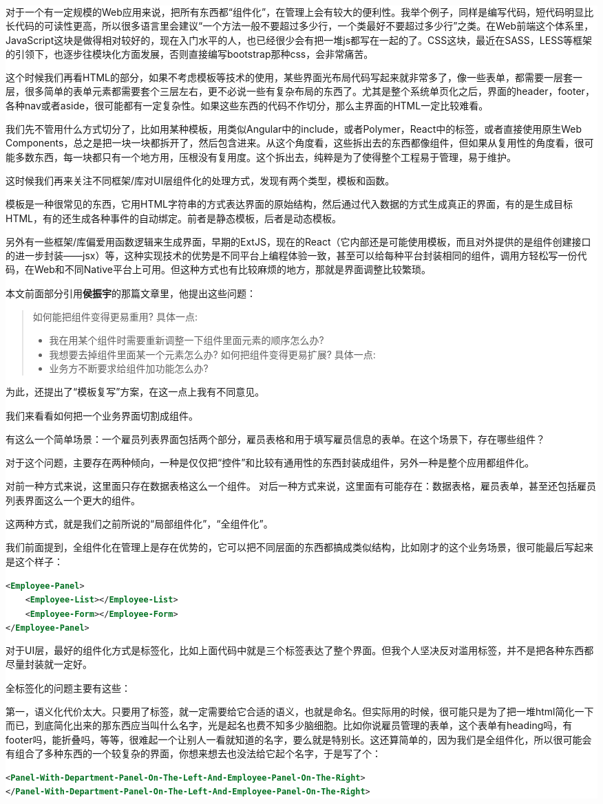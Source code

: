 对于一个有一定规模的Web应用来说，把所有东西都“组件化”，在管理上会有较大的便利性。我举个例子，同样是编写代码，短代码明显比长代码的可读性更高，所以很多语言里会建议“一个方法一般不要超过多少行，一个类最好不要超过多少行”之类。在Web前端这个体系里，JavaScript这块是做得相对较好的，现在入门水平的人，也已经很少会有把一堆js都写在一起的了。CSS这块，最近在SASS，LESS等框架的引领下，也逐步往模块化方面发展，否则直接编写bootstrap那种css，会非常痛苦。

这个时候我们再看HTML的部分，如果不考虑模板等技术的使用，某些界面光布局代码写起来就非常多了，像一些表单，都需要一层套一层，很多简单的表单元素都需要套个三层左右，更不必说一些有复杂布局的东西了。尤其是整个系统单页化之后，界面的header，footer，各种nav或者aside，很可能都有一定复杂性。如果这些东西的代码不作切分，那么主界面的HTML一定比较难看。

我们先不管用什么方式切分了，比如用某种模板，用类似Angular中的include，或者Polymer，React中的标签，或者直接使用原生Web Components，总之是把一块一块都拆开了，然后包含进来。从这个角度看，这些拆出去的东西都像组件，但如果从复用性的角度看，很可能多数东西，每一块都只有一个地方用，压根没有复用度。这个拆出去，纯粹是为了使得整个工程易于管理，易于维护。

这时候我们再来关注不同框架/库对UI层组件化的处理方式，发现有两个类型，模板和函数。

模板是一种很常见的东西，它用HTML字符串的方式表达界面的原始结构，然后通过代入数据的方式生成真正的界面，有的是生成目标HTML，有的还生成各种事件的自动绑定。前者是静态模板，后者是动态模板。

另外有一些框架/库偏爱用函数逻辑来生成界面，早期的ExtJS，现在的React（它内部还是可能使用模板，而且对外提供的是组件创建接口的进一步封装——jsx）等，这种实现技术的优势是不同平台上编程体验一致，甚至可以给每种平台封装相同的组件，调用方轻松写一份代码，在Web和不同Native平台上可用。但这种方式也有比较麻烦的地方，那就是界面调整比较繁琐。

本文前面部分引用**侯振宇**的那篇文章里，他提出这些问题：

> 如何能把组件变得更易重用? 具体一点:
> - 我在用某个组件时需要重新调整一下组件里面元素的顺序怎么办?
> - 我想要去掉组件里面某一个元素怎么办?
> 如何把组件变得更易扩展? 具体一点:
> - 业务方不断要求给组件加功能怎么办?

为此，还提出了“模板复写”方案，在这一点上我有不同意见。

我们来看看如何把一个业务界面切割成组件。

有这么一个简单场景：一个雇员列表界面包括两个部分，雇员表格和用于填写雇员信息的表单。在这个场景下，存在哪些组件？

对于这个问题，主要存在两种倾向，一种是仅仅把“控件”和比较有通用性的东西封装成组件，另外一种是整个应用都组件化。

对前一种方式来说，这里面只存在数据表格这么一个组件。
对后一种方式来说，这里面有可能存在：数据表格，雇员表单，甚至还包括雇员列表界面这么一个更大的组件。

这两种方式，就是我们之前所说的“局部组件化”，“全组件化”。

我们前面提到，全组件化在管理上是存在优势的，它可以把不同层面的东西都搞成类似结构，比如刚才的这个业务场景，很可能最后写起来是这个样子：

```XML
<Employee-Panel>
	<Employee-List></Employee-List>
	<Employee-Form></Employee-Form>
</Employee-Panel>
```

对于UI层，最好的组件化方式是标签化，比如上面代码中就是三个标签表达了整个界面。但我个人坚决反对滥用标签，并不是把各种东西都尽量封装就一定好。

全标签化的问题主要有这些：

第一，语义化代价太大。只要用了标签，就一定需要给它合适的语义，也就是命名。但实际用的时候，很可能只是为了把一堆html简化一下而已，到底简化出来的那东西应当叫什么名字，光是起名也费不知多少脑细胞。比如你说雇员管理的表单，这个表单有heading吗，有footer吗，能折叠吗，等等，很难起一个让别人一看就知道的名字，要么就是特别长。这还算简单的，因为我们是全组件化，所以很可能会有组合了多种东西的一个较复杂的界面，你想来想去也没法给它起个名字，于是写了个：


```XML
<Panel-With-Department-Panel-On-The-Left-And-Employee-Panel-On-The-Right>
</Panel-With-Department-Panel-On-The-Left-And-Employee-Panel-On-The-Right>
```
